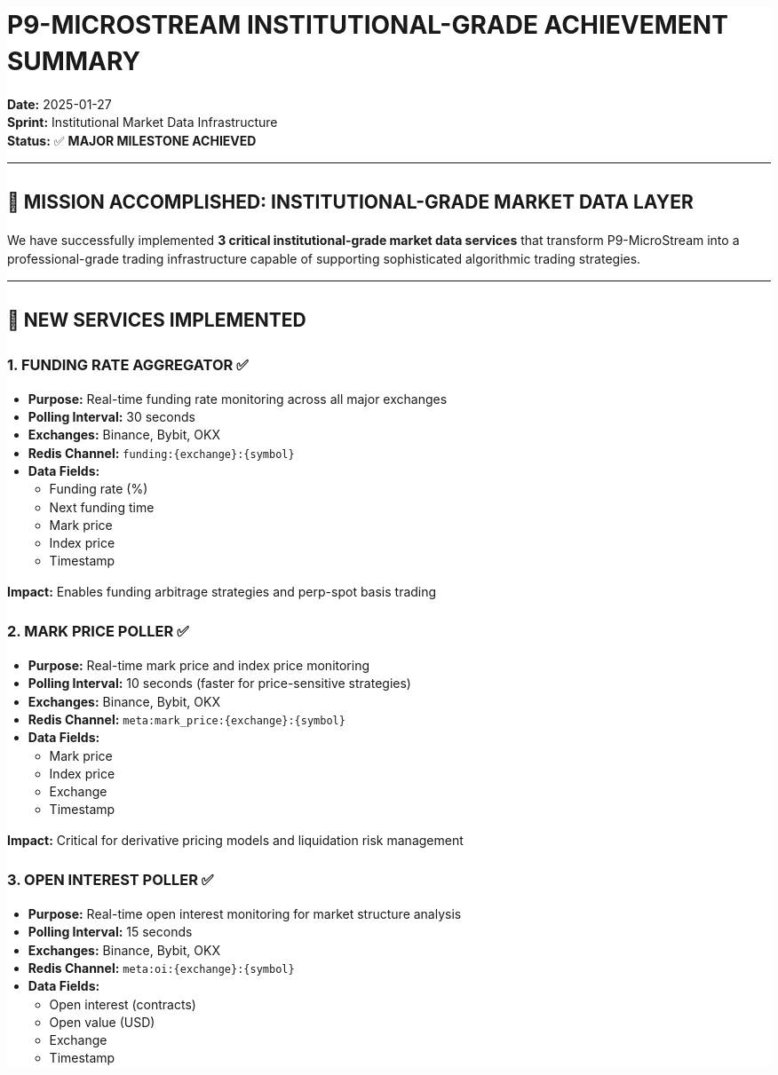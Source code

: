 # P9-MICROSTREAM INSTITUTIONAL-GRADE ACHIEVEMENT SUMMARY

**Date:** 2025-01-27  
**Sprint:** Institutional Market Data Infrastructure  
**Status:** ✅ **MAJOR MILESTONE ACHIEVED**

---

## 🎯 MISSION ACCOMPLISHED: INSTITUTIONAL-GRADE MARKET DATA LAYER

We have successfully implemented **3 critical institutional-grade market data services** that transform P9-MicroStream into a professional-grade trading infrastructure capable of supporting sophisticated algorithmic trading strategies.

---

## 🚀 NEW SERVICES IMPLEMENTED

### 1. **FUNDING RATE AGGREGATOR** ✅
- **Purpose:** Real-time funding rate monitoring across all major exchanges
- **Polling Interval:** 30 seconds
- **Exchanges:** Binance, Bybit, OKX
- **Redis Channel:** `funding:{exchange}:{symbol}`
- **Data Fields:** 
  - Funding rate (%)
  - Next funding time
  - Mark price
  - Index price
  - Timestamp

**Impact:** Enables funding arbitrage strategies and perp-spot basis trading

### 2. **MARK PRICE POLLER** ✅
- **Purpose:** Real-time mark price and index price monitoring
- **Polling Interval:** 10 seconds (faster for price-sensitive strategies)
- **Exchanges:** Binance, Bybit, OKX
- **Redis Channel:** `meta:mark_price:{exchange}:{symbol}`
- **Data Fields:**
  - Mark price
  - Index price
  - Exchange
  - Timestamp

**Impact:** Critical for derivative pricing models and liquidation risk management

### 3. **OPEN INTEREST POLLER** ✅
- **Purpose:** Real-time open interest monitoring for market structure analysis
- **Polling Interval:** 15 seconds
- **Exchanges:** Binance, Bybit, OKX
- **Redis Channel:** `meta:oi:{exchange}:{symbol}`
- **Data Fields:**
  - Open interest (contracts)
  - Open value (USD)
  - Exchange
  - Timestamp
